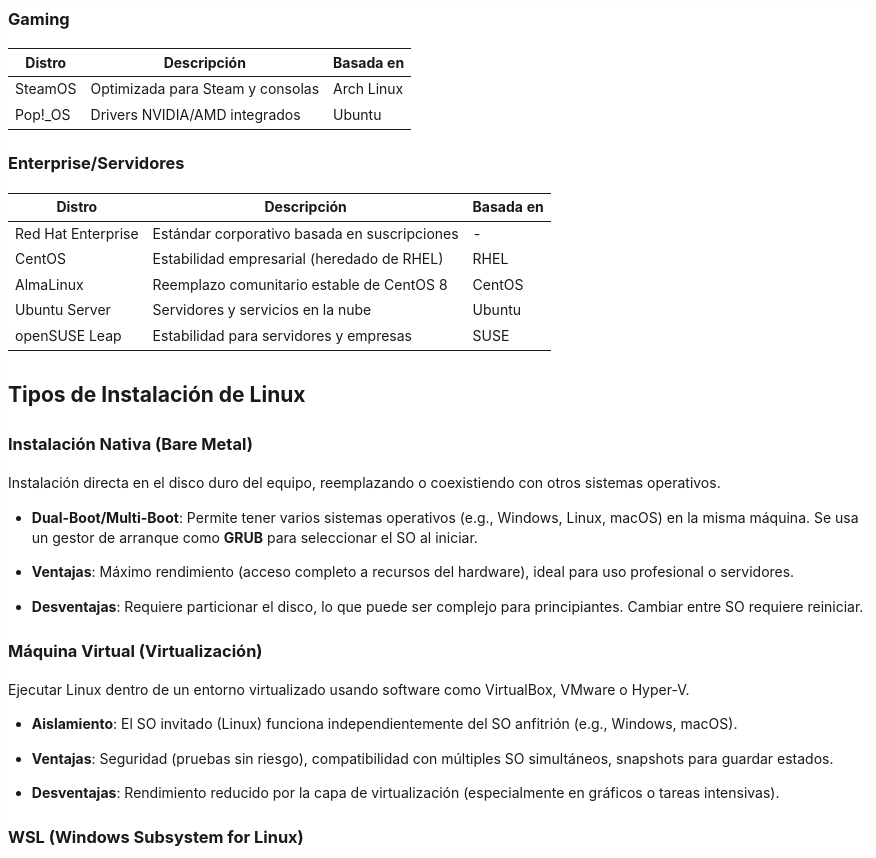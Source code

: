 ### Gaming

| Distro   | Descripción                      | Basada en  |
| -------- | -------------------------------- | ---------- |
| SteamOS  | Optimizada para Steam y consolas | Arch Linux |
| Pop!\_OS | Drivers NVIDIA/AMD integrados    | Ubuntu     |

### Enterprise/Servidores

| Distro             | Descripción                                  | Basada en |
| ------------------ | -------------------------------------------- | --------- |
| Red Hat Enterprise | Estándar corporativo basada en suscripciones | -         |
| CentOS             | Estabilidad empresarial (heredado de RHEL)   | RHEL      |
| AlmaLinux          | Reemplazo comunitario estable de CentOS 8    | CentOS    |
| Ubuntu Server      | Servidores y servicios en la nube            | Ubuntu    |
| openSUSE Leap      | Estabilidad para servidores y empresas       | SUSE      |

## Tipos de Instalación de Linux

### Instalación Nativa (Bare Metal)

Instalación directa en el disco duro del equipo, reemplazando o coexistiendo con
otros sistemas operativos.

- **Dual-Boot/Multi-Boot**: Permite tener varios sistemas operativos (e.g.,
  Windows, Linux, macOS) en la misma máquina. Se usa un gestor de arranque como
  **GRUB** para seleccionar el SO al iniciar.

- **Ventajas**: Máximo rendimiento (acceso completo a recursos del hardware),
  ideal para uso profesional o servidores.

- **Desventajas**: Requiere particionar el disco, lo que puede ser complejo para
  principiantes. Cambiar entre SO requiere reiniciar.

### Máquina Virtual (Virtualización)

Ejecutar Linux dentro de un entorno virtualizado usando software como
VirtualBox, VMware o Hyper-V.

- **Aislamiento**: El SO invitado (Linux) funciona independientemente del SO
  anfitrión (e.g., Windows, macOS).

- **Ventajas**: Seguridad (pruebas sin riesgo), compatibilidad con múltiples SO
  simultáneos, snapshots para guardar estados.

- **Desventajas**: Rendimiento reducido por la capa de virtualización
  (especialmente en gráficos o tareas intensivas).

### WSL (Windows Subsystem for Linux)
